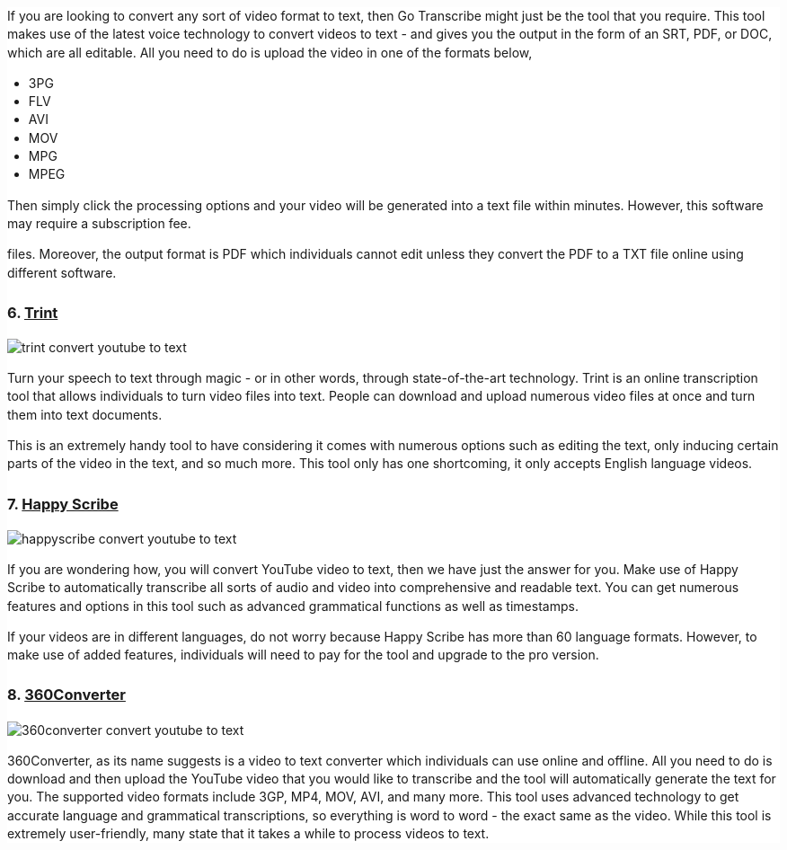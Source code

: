 If you are looking to convert any sort of video format to text, then Go Transcribe might just be the tool that you require. This tool makes use of the latest voice technology to convert videos to text - and gives you the output in the form of an SRT, PDF, or DOC, which are all editable. All you need to do is upload the video in one of the formats below,

* 3PG
* FLV
* AVI
* MOV
* MPG
* MPEG

Then simply click the processing options and your video will be generated into a text file within minutes. However, this software may require a subscription fee.

files. Moreover, the output format is PDF which individuals cannot edit unless they convert the PDF to a TXT file online using different software.

### 6\. [Trint](https://trint.com/)

![trint convert youtube to text](https://images.wondershare.com/filmora/article-images/trint-convert-youtube-to-text.jpg)

Turn your speech to text through magic - or in other words, through state-of-the-art technology. Trint is an online transcription tool that allows individuals to turn video files into text. People can download and upload numerous video files at once and turn them into text documents.

This is an extremely handy tool to have considering it comes with numerous options such as editing the text, only inducing certain parts of the video in the text, and so much more. This tool only has one shortcoming, it only accepts English language videos.

### 7\. [Happy Scribe](https://www.happyscribe.com/)

![happyscribe convert youtube to text](https://images.wondershare.com/filmora/article-images/happyscribe-convert-youtube-to-text.jpg)

If you are wondering how, you will convert YouTube video to text, then we have just the answer for you. Make use of Happy Scribe to automatically transcribe all sorts of audio and video into comprehensive and readable text. You can get numerous features and options in this tool such as advanced grammatical functions as well as timestamps.

If your videos are in different languages, do not worry because Happy Scribe has more than 60 language formats. However, to make use of added features, individuals will need to pay for the tool and upgrade to the pro version.

### 8\. [360Converter](https://www.360converter.com/conversion/youtubeVideo2TextConversion)

![360converter convert youtube to text](https://images.wondershare.com/filmora/article-images/360converter-convert-youtube-to-text.jpg)

360Converter, as its name suggests is a video to text converter which individuals can use online and offline. All you need to do is download and then upload the YouTube video that you would like to transcribe and the tool will automatically generate the text for you. The supported video formats include 3GP, MP4, MOV, AVI, and many more. This tool uses advanced technology to get accurate language and grammatical transcriptions, so everything is word to word - the exact same as the video. While this tool is extremely user-friendly, many state that it takes a while to process videos to text.
